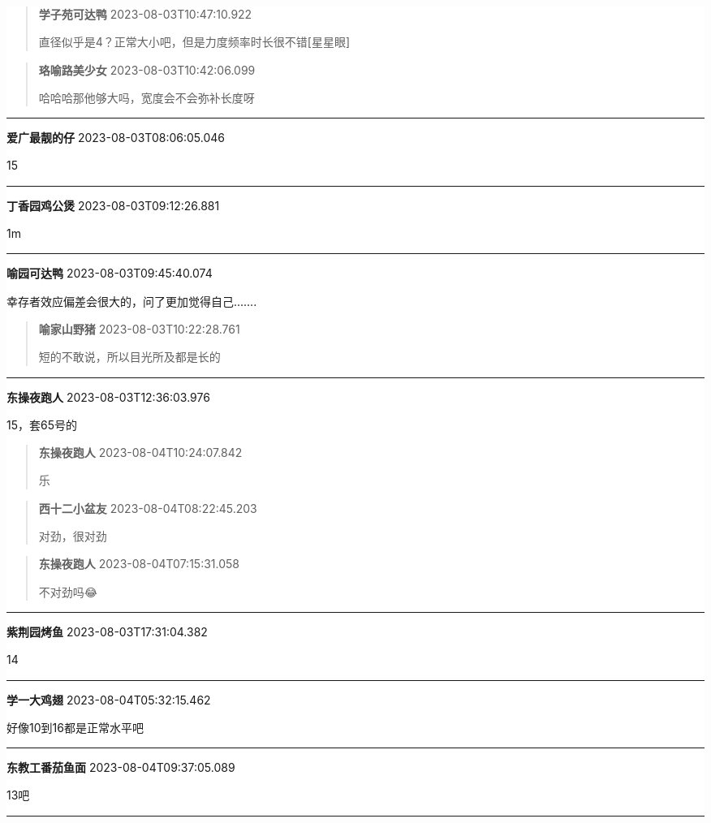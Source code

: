 
> **学子苑可达鸭** 2023-08-03T10:47:10.922
> 
> 直径似乎是4？正常大小吧，但是力度频率时长很不错[星星眼]


> **珞喻路美少女** 2023-08-03T10:42:06.099
> 
> 哈哈哈那他够大吗，宽度会不会弥补长度呀


---

**爱广最靓的仔** 2023-08-03T08:06:05.046

15

---

**丁香园鸡公煲** 2023-08-03T09:12:26.881

1m

---

**喻园可达鸭** 2023-08-03T09:45:40.074

幸存者效应偏差会很大的，问了更加觉得自己…….

> **喻家山野猪** 2023-08-03T10:22:28.761
> 
> 短的不敢说，所以目光所及都是长的


---

**东操夜跑人** 2023-08-03T12:36:03.976

15，套65号的

> **东操夜跑人** 2023-08-04T10:24:07.842
> 
> 乐


> **西十二小盆友** 2023-08-04T08:22:45.203
> 
> 对劲，很对劲


> **东操夜跑人** 2023-08-04T07:15:31.058
> 
> 不对劲吗😂


---

**紫荆园烤鱼** 2023-08-03T17:31:04.382

14

---

**学一大鸡翅** 2023-08-04T05:32:15.462

好像10到16都是正常水平吧

---

**东教工番茄鱼面** 2023-08-04T09:37:05.089

13吧

---

